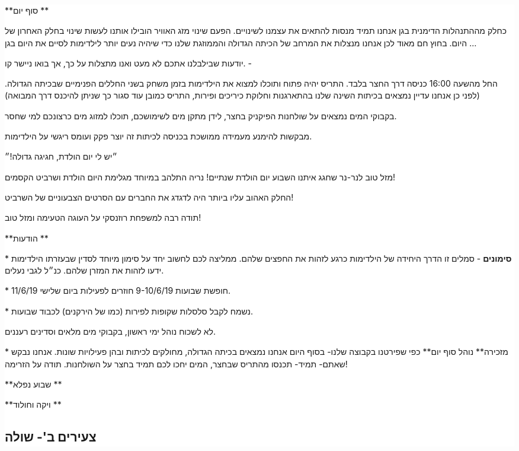 **סוף יום
**



כחלק מההתנהלות הדימנית בגן אנחנו תמיד מנסות להתאים את עצמנו לשינויים. הפעם שינוי מזג האוויר הובילו אותנו לעשות שינוי בחלק האחרון של היום. בחוץ חם מאוד לכן אנחנו מנצלות את המרחב של הכיתה הגדולה והממוזגת שלנו כדי שיהיה נעים יותר לילדימות לסיים את היום בגן … 

יודעות שבילבלנו אתכם לא מעט ואנו מתצלות על כך, אך בואו ניישר קו. -

החל מהשעה 16:00 כניסה דרך החצר בלבד. התריס יהיה פתוח ותוכלו למצוא את הילדימות בזמן משחק בשני החללים הפנימיים שבכיתה הגדולה. (לפני כן אנחנו עדיין נמצאים בכיתות השינה שלנו בהתארגנות וחלוקת כיריכים ופירות, התריס כמובן עוד סגור כך שניתן להיכנס דרך המבואה)  

בקבוקי המים נמצאים על שולחנות הפיקניק בחצר, לידן מתקן מים לשימושכם,  תוכלו למזוג מים כרצונכם למי שחסר. 

מבקשות להימנע מעמידה ממושכת בכניסה לכיתות זה יוצר פקק ועומס ריגשי על הילדימות. 

 

״יש לי יום הולדת, חגיגה גדולה!״ 



מזל טוב לנר-נר שחגג איתנו השבוע יום הולדת שנתיים! נריה התלהב במיוחד מגלימת היום הולדת ושרביט הקסמים! 

החלק האהוב עליו ביותר היה לדגדג את החברים עם הסרטים הצבעוניים של השרביט! 

תודה רבה למשפחת רוזנסקי על העוגה הטעימה ומזל טוב! 



**הודעות 
**

\*	**סימונים** - סמלים זו הדרך היחידה של הילדימות כרגע לזהות את החפצים שלהם. ממליצה לכם לחשוב יחד על סימון מיוחד לסדין שבעזרתו הילדימות ידעו לזהות את המזרן שלהם. כנ״ל לגבי נעלים. 

\*	חופשת שבועות 9-10/6/19 חוזרים לפעילות ביום שלישי 11/6/19. 

\*	נשמח לקבל סלסלות שקופות לפירות (כמו של הירקנים) לכבוד שבועות. 

לא לשכוח נוהל ימי ראשון, בקבוקי מים מלאים וסדינים רעננים.

\* מזכירה** נוהל סוף יום** כפי שפירטנו בקבוצה שלנו- בסוף היום אנחנו נמצאים בכיתה הגדולה, מחולקים לכיתות ובהן פעילויות שונות. אנחנו נבקש שאתם- תמיד- תכנסו מהתריס שבחצר, המים יחכו לכם תמיד בחצר על השולחנות. תודה על הזרימה!



**שבוע נפלא 
**

**ויקה וחולוד
**





## צעירים ב'- שולה
